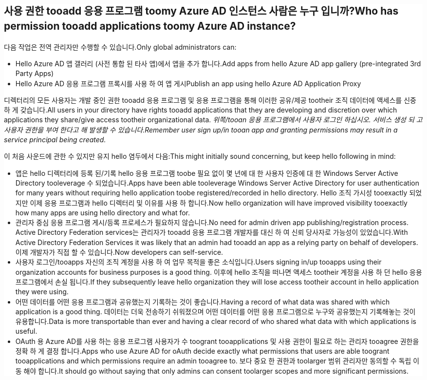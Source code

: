 ## <a name="who-has-permission-tooadd-applications-toomy-azure-ad-instance"></a><span data-ttu-id="f1dc1-183">사용 권한 tooadd 응용 프로그램 toomy Azure AD 인스턴스 사람은 누구 입니까?</span><span class="sxs-lookup"><span data-stu-id="f1dc1-183">Who has permission tooadd applications toomy Azure AD instance?</span></span>
<span data-ttu-id="f1dc1-184">다음 작업은 전역 관리자만 수행할 수 있습니다.</span><span class="sxs-lookup"><span data-stu-id="f1dc1-184">Only global administrators can:</span></span>

* <span data-ttu-id="f1dc1-185">Hello Azure AD 앱 갤러리 (사전 통합 된 타사 앱)에서 앱을 추가 합니다.</span><span class="sxs-lookup"><span data-stu-id="f1dc1-185">Add apps from hello Azure AD app gallery (pre-integrated 3rd Party Apps)</span></span>
* <span data-ttu-id="f1dc1-186">Hello Azure AD 응용 프로그램 프록시를 사용 하 여 앱 게시</span><span class="sxs-lookup"><span data-stu-id="f1dc1-186">Publish an app using hello Azure AD Application Proxy</span></span>

<span data-ttu-id="f1dc1-187">디렉터리의 모든 사용자는 개발 중인 권한 tooadd 응용 프로그램 및 응용 프로그램을 통해 이러한 공유/제공 tootheir 조직 데이터에 액세스를 신중 하 게 갖습니다.</span><span class="sxs-lookup"><span data-stu-id="f1dc1-187">All users in your directory have rights tooadd applications that they are developing and discretion over which applications they share/give access tootheir organizational data.</span></span>  <span data-ttu-id="f1dc1-188">*위쪽/tooan 응용 프로그램에서 사용자 로그인 하십시오. 서비스 생성 되 고 사용자 권한을 부여 한다고 해 발생할 수 있습니다.*</span><span class="sxs-lookup"><span data-stu-id="f1dc1-188">*Remember user sign up/in tooan app and granting permissions may result in a service principal being created.*</span></span>

<span data-ttu-id="f1dc1-189">이 처음 사운드에 관한 수 있지만 유지 hello 염두에서 다음:</span><span class="sxs-lookup"><span data-stu-id="f1dc1-189">This might initially sound concerning, but keep hello following in mind:</span></span>

* <span data-ttu-id="f1dc1-190">앱은 hello 디렉터리에 등록 된/기록 hello 응용 프로그램 toobe 필요 없이 몇 년에 대 한 사용자 인증에 대 한 Windows Server Active Directory tooleverage 수 되었습니다.</span><span class="sxs-lookup"><span data-stu-id="f1dc1-190">Apps have been able tooleverage Windows Server Active Directory for user authentication for many years without requiring hello application toobe registered/recorded in hello directory.</span></span>  <span data-ttu-id="f1dc1-191">Hello 조직 가시성 tooexactly 되었지만 이제 응용 프로그램과 hello 디렉터리 및 이유를 사용 하 합니다.</span><span class="sxs-lookup"><span data-stu-id="f1dc1-191">Now hello organization will have improved visibility tooexactly how many apps are using hello directory and what for.</span></span>
* <span data-ttu-id="f1dc1-192">관리자 중심 응용 프로그램 게시/등록 프로세스가 필요하지 않습니다.</span><span class="sxs-lookup"><span data-stu-id="f1dc1-192">No need for admin driven app publishing/registration process.</span></span>  <span data-ttu-id="f1dc1-193">Active Directory Federation services는 관리자가 tooadd 응용 프로그램 개발자를 대신 하 여 신뢰 당사자로 가능성이 있었습니다.</span><span class="sxs-lookup"><span data-stu-id="f1dc1-193">With Active Directory Federation Services it was likely that an admin had tooadd an app as a relying party on behalf of developers.</span></span>  <span data-ttu-id="f1dc1-194">이제 개발자가 직접 할 수 있습니다.</span><span class="sxs-lookup"><span data-stu-id="f1dc1-194">Now developers can self-service.</span></span>
* <span data-ttu-id="f1dc1-195">사용자 로그인/tooapps 자신의 조직 계정을 사용 하 여 업무 목적을 좋은 소식입니다.</span><span class="sxs-lookup"><span data-stu-id="f1dc1-195">Users signing in/up tooapps using their organization accounts for business purposes is a good thing.</span></span>  <span data-ttu-id="f1dc1-196">이후에 hello 조직을 떠나면 액세스 tootheir 계정을 사용 하 던 hello 응용 프로그램에서 손실 됩니다.</span><span class="sxs-lookup"><span data-stu-id="f1dc1-196">If they subsequently leave hello organization they will lose access tootheir account in hello application they were using.</span></span>
* <span data-ttu-id="f1dc1-197">어떤 데이터를 어떤 응용 프로그램과 공유했는지 기록하는 것이 좋습니다.</span><span class="sxs-lookup"><span data-stu-id="f1dc1-197">Having a record of what data was shared with which application is a good thing.</span></span>  <span data-ttu-id="f1dc1-198">데이터는 더욱 전송하기 쉬워졌으며 어떤 데이터를 어떤 응용 프로그램으로 누구와 공유했는지 기록해놓는 것이 유용합니다.</span><span class="sxs-lookup"><span data-stu-id="f1dc1-198">Data is more transportable than ever and having a clear record of who shared what data with which applications is useful.</span></span>
* <span data-ttu-id="f1dc1-199">OAuth 용 Azure AD를 사용 하는 응용 프로그램 사용자가 수 toogrant tooapplications 및 사용 권한이 필요로 하는 관리자 tooagree 권한을 정확 하 게 결정 합니다.</span><span class="sxs-lookup"><span data-stu-id="f1dc1-199">Apps who use Azure AD for oAuth decide exactly what permissions that users are able toogrant tooapplications and which permissions require an admin tooagree to.</span></span>  <span data-ttu-id="f1dc1-200">보다 중요 한 권한과 toolarger 범위 관리자만 동의할 수 독립 이동 해야 합니다.</span><span class="sxs-lookup"><span data-stu-id="f1dc1-200">It should go without saying that only admins can consent toolarger scopes and more significant permissions.</span></span>